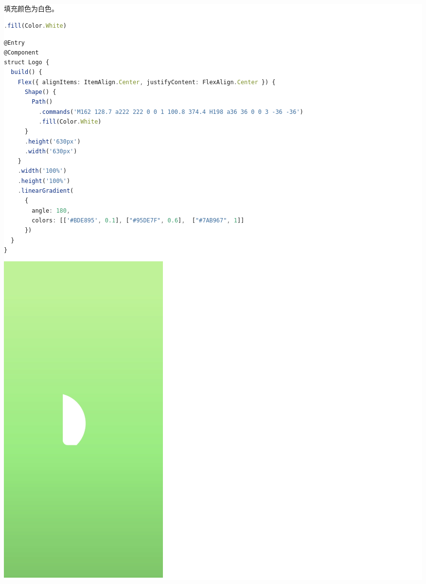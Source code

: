    填充颜色为白色。

   ```ts
   .fill(Color.White)
   ```

   ```ts
   @Entry
   @Component
   struct Logo {
     build() {
       Flex({ alignItems: ItemAlign.Center, justifyContent: FlexAlign.Center }) {
         Shape() {
           Path()
             .commands('M162 128.7 a222 222 0 0 1 100.8 374.4 H198 a36 36 0 0 3 -36 -36')
             .fill(Color.White)
         }
         .height('630px')
         .width('630px')
       }
       .width('100%')
       .height('100%')
       .linearGradient(
         {
           angle: 180,
           colors: [['#BDE895', 0.1], ["#95DE7F", 0.6],  ["#7AB967", 1]]
         })
     }
   }
   ```

   ![drawing-feature5](figures/drawing-feature5.png)
